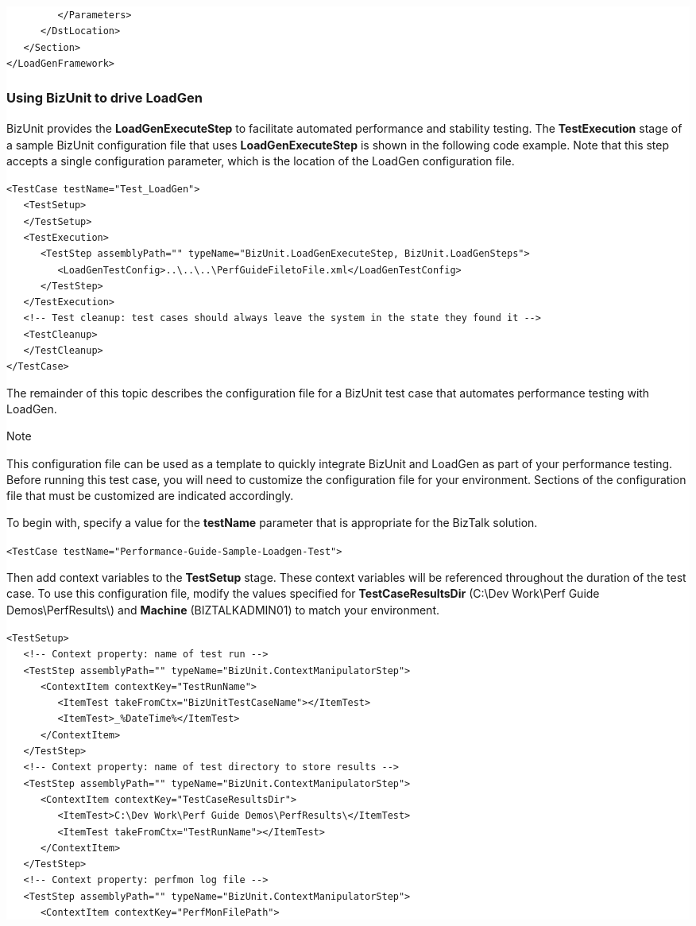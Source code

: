 ```
         </Parameters>
      </DstLocation>
   </Section>
</LoadGenFramework>
```

### Using BizUnit to drive LoadGen
 BizUnit provides the **LoadGenExecuteStep** to facilitate automated performance and stability testing. The **TestExecution** stage of a sample BizUnit configuration file that uses **LoadGenExecuteStep** is shown in the following code example. Note that this step accepts a single configuration parameter, which is the location of the LoadGen configuration file.

```
<TestCase testName="Test_LoadGen">
   <TestSetup>
   </TestSetup>
   <TestExecution>
      <TestStep assemblyPath="" typeName="BizUnit.LoadGenExecuteStep, BizUnit.LoadGenSteps">
         <LoadGenTestConfig>..\..\..\PerfGuideFiletoFile.xml</LoadGenTestConfig>
      </TestStep>
   </TestExecution>
   <!-- Test cleanup: test cases should always leave the system in the state they found it -->
   <TestCleanup>
   </TestCleanup>
</TestCase>
```

 The remainder of this topic describes the configuration file for a BizUnit test case that automates performance testing with LoadGen.

> [!NOTE]
>  This configuration file can be used as a template to quickly integrate BizUnit and LoadGen as part of your performance testing. Before running this test case, you will need to customize the configuration file for your environment. Sections of the configuration file that must be customized are indicated accordingly.

 To begin with, specify a value for the **testName** parameter that is appropriate for the BizTalk solution.

```
<TestCase testName="Performance-Guide-Sample-Loadgen-Test">
```

 Then add context variables to the **TestSetup** stage. These context variables will be referenced throughout the duration of the test case. To use this configuration file, modify the values specified for **TestCaseResultsDir** (C:\Dev Work\Perf Guide Demos\PerfResults\\) and **Machine** (BIZTALKADMIN01) to match your environment.

```
<TestSetup>
   <!-- Context property: name of test run -->
   <TestStep assemblyPath="" typeName="BizUnit.ContextManipulatorStep">
      <ContextItem contextKey="TestRunName">
         <ItemTest takeFromCtx="BizUnitTestCaseName"></ItemTest>
         <ItemTest>_%DateTime%</ItemTest>
      </ContextItem>
   </TestStep>
   <!-- Context property: name of test directory to store results -->
   <TestStep assemblyPath="" typeName="BizUnit.ContextManipulatorStep">
      <ContextItem contextKey="TestCaseResultsDir">
         <ItemTest>C:\Dev Work\Perf Guide Demos\PerfResults\</ItemTest>
         <ItemTest takeFromCtx="TestRunName"></ItemTest>
      </ContextItem>
   </TestStep>
   <!-- Context property: perfmon log file -->
   <TestStep assemblyPath="" typeName="BizUnit.ContextManipulatorStep">
      <ContextItem contextKey="PerfMonFilePath">
```